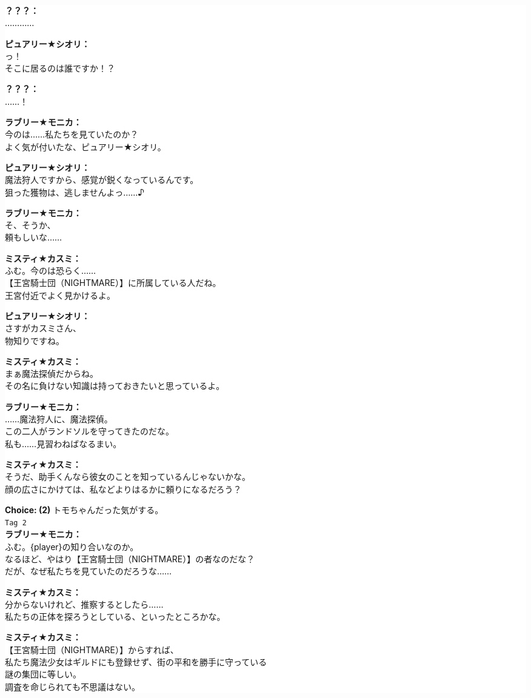 **？？？：**  
…………  
  
**ピュアリー★シオリ：**  
っ！  
そこに居るのは誰ですか！？  
  
**？？？：**  
……！  
  
**ラブリー★モニカ：**  
今のは……私たちを見ていたのか？  
よく気が付いたな、ピュアリー★シオリ。  
  
**ピュアリー★シオリ：**  
魔法狩人ですから、感覚が鋭くなっているんです。  
狙った獲物は、逃しませんよっ……♪  
  
**ラブリー★モニカ：**  
そ、そうか、  
頼もしいな……  
  
**ミスティ★カスミ：**  
ふむ。今のは恐らく……  
【王宮騎士団（NIGHTMARE）】に所属している人だね。  
王宮付近でよく見かけるよ。  
  
**ピュアリー★シオリ：**  
さすがカスミさん、  
物知りですね。  
  
**ミスティ★カスミ：**  
まぁ魔法探偵だからね。  
その名に負けない知識は持っておきたいと思っているよ。  
  
**ラブリー★モニカ：**  
……魔法狩人に、魔法探偵。  
この二人がランドソルを守ってきたのだな。  
私も……見習わねばなるまい。  
  
**ミスティ★カスミ：**  
そうだ、助手くんなら彼女のことを知っているんじゃないかな。  
顔の広さにかけては、私などよりはるかに頼りになるだろう？  
  
**Choice: (2)**  トモちゃんだった気がする。  
`Tag 2`  
**ラブリー★モニカ：**  
ふむ。{player}の知り合いなのか。  
なるほど、やはり【王宮騎士団（NIGHTMARE）】の者なのだな？  
だが、なぜ私たちを見ていたのだろうな……  
  
**ミスティ★カスミ：**  
分からないけれど、推察するとしたら……  
私たちの正体を探ろうとしている、といったところかな。  
  
**ミスティ★カスミ：**  
【王宮騎士団（NIGHTMARE）】からすれば、  
私たち魔法少女はギルドにも登録せず、街の平和を勝手に守っている  
謎の集団に等しい。  
調査を命じられても不思議はない。  
  